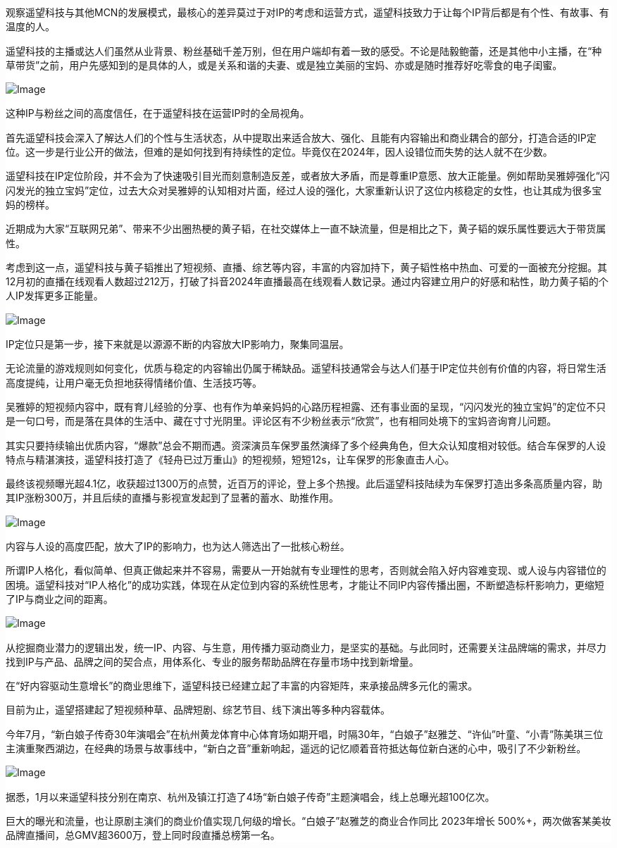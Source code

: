 观察遥望科技与其他MCN的发展模式，最核心的差异莫过于对IP的考虑和运营方式，遥望科技致力于让每个IP背后都是有个性、有故事、有温度的人。

遥望科技的主播或达人们虽然从业背景、粉丝基础千差万别，但在用户端却有着一致的感受。不论是陆毅鲍蕾，还是其他中小主播，在“种草带货”之前，用户先感知到的是具体的人，或是关系和谐的夫妻、或是独立美丽的宝妈、亦或是随时推荐好吃零食的电子闺蜜。

![Image](https://q9.itc.cn/images01/20241226/15d50bbc6a3240b2afa6367fbfccc441.jpeg)

这种IP与粉丝之间的高度信任，在于遥望科技在运营IP时的全局视角。

首先遥望科技会深入了解达人们的个性与生活状态，从中提取出来适合放大、强化、且能有内容输出和商业耦合的部分，打造合适的IP定位。这一步是行业公开的做法，但难的是如何找到有持续性的定位。毕竟仅在2024年，因人设错位而失势的达人就不在少数。

遥望科技在IP定位阶段，并不会为了快速吸引目光而刻意制造反差，或者放大矛盾，而是尊重IP意愿、放大正能量。例如帮助吴雅婷强化“闪闪发光的独立宝妈”定位，过去大众对吴雅婷的认知相对片面，经过人设的强化，大家重新认识了这位内核稳定的女性，也让其成为很多宝妈的榜样。

近期成为大家“互联网兄弟”、带来不少出圈热梗的黄子韬，在社交媒体上一直不缺流量，但是相比之下，黄子韬的娱乐属性要远大于带货属性。

考虑到这一点，遥望科技与黄子韬推出了短视频、直播、综艺等内容，丰富的内容加持下，黄子韬性格中热血、可爱的一面被充分挖掘。其12月初的直播在线观看人数超过212万，打破了抖音2024年直播最高在线观看人数记录。通过内容建立用户的好感和粘性，助力黄子韬的个人IP发挥更多正能量。

![Image](https://q1.itc.cn/images01/20241226/a09a666f64d941ef85503ba8f6407544.jpeg)

IP定位只是第一步，接下来就是以源源不断的内容放大IP影响力，聚集同温层。

无论流量的游戏规则如何变化，优质与稳定的内容输出仍属于稀缺品。遥望科技通常会与达人们基于IP定位共创有价值的内容，将日常生活高度提纯，让用户毫无负担地获得情绪价值、生活技巧等。

吴雅婷的短视频内容中，既有育儿经验的分享、也有作为单亲妈妈的心路历程袒露、还有事业面的呈现，“闪闪发光的独立宝妈”的定位不只是一句口号，而是落在具体的生活中、藏在寸寸光阴里。评论区有不少粉丝表示“欣赏”，也有相同处境下的宝妈咨询育儿问题。

其实只要持续输出优质内容，“爆款”总会不期而遇。资深演员车保罗虽然演绎了多个经典角色，但大众认知度相对较低。结合车保罗的人设特点与精湛演技，遥望科技打造了《轻舟已过万重山》的短视频，短短12s，让车保罗的形象直击人心。

最终该视频曝光超4.1亿，收获超过1300万的点赞，近百万的评论，登上多个热搜。此后遥望科技陆续为车保罗打造出多条高质量内容，助其IP涨粉300万，并且后续的直播与影视宣发起到了显著的蓄水、助推作用。

![Image](https://q4.itc.cn/images01/20241226/27959c6955be4628b366258f8f0ccacf.jpeg)

内容与人设的高度匹配，放大了IP的影响力，也为达人筛选出了一批核心粉丝。

所谓IP人格化，看似简单、但真正做起来并不容易，需要从一开始就有专业理性的思考，否则就会陷入好内容难变现、或人设与内容错位的困境。遥望科技对“IP人格化”的成功实践，体现在从定位到内容的系统性思考，才能让不同IP内容传播出圈，不断塑造标杆影响力，更缩短了IP与商业之间的距离。

![Image](https://q1.itc.cn/images01/20241226/0aab3901daa04a8dae8c77f62e15096f.jpeg)

从挖掘商业潜力的逻辑出发，统一IP、内容、与生意，用传播力驱动商业力，是坚实的基础。与此同时，还需要关注品牌端的需求，并尽力找到IP与产品、品牌之间的契合点，用体系化、专业的服务帮助品牌在存量市场中找到新增量。

在“好内容驱动生意增长”的商业思维下，遥望科技已经建立起了丰富的内容矩阵，来承接品牌多元化的需求。

目前为止，遥望搭建起了短视频种草、品牌短剧、综艺节目、线下演出等多种内容载体。

今年7月，“新白娘子传奇30年演唱会”在杭州黄龙体育中心体育场如期开唱，时隔30年，“白娘子”赵雅芝、“许仙”叶童、“小青”陈美琪三位主演重聚西湖边，在经典的场景与故事线中，“新白之音”重新响起，遥远的记忆顺着音符抵达每位新白迷的心中，吸引了不少新粉丝。

![Image](https://q0.itc.cn/images01/20241226/2640cda753624bbb92485ed5848bf28c.jpeg)

据悉，1月以来遥望科技分别在南京、杭州及镇江打造了4场“新白娘子传奇”主题演唱会，线上总曝光超100亿次。

巨大的曝光和流量，也让原剧主演们的商业价值实现几何级的增长。“白娘子”赵雅芝的商业合作同比 2023年增长 500%+，两次做客某美妆品牌直播间，总GMV超3600万，登上同时段直播总榜第一名。
